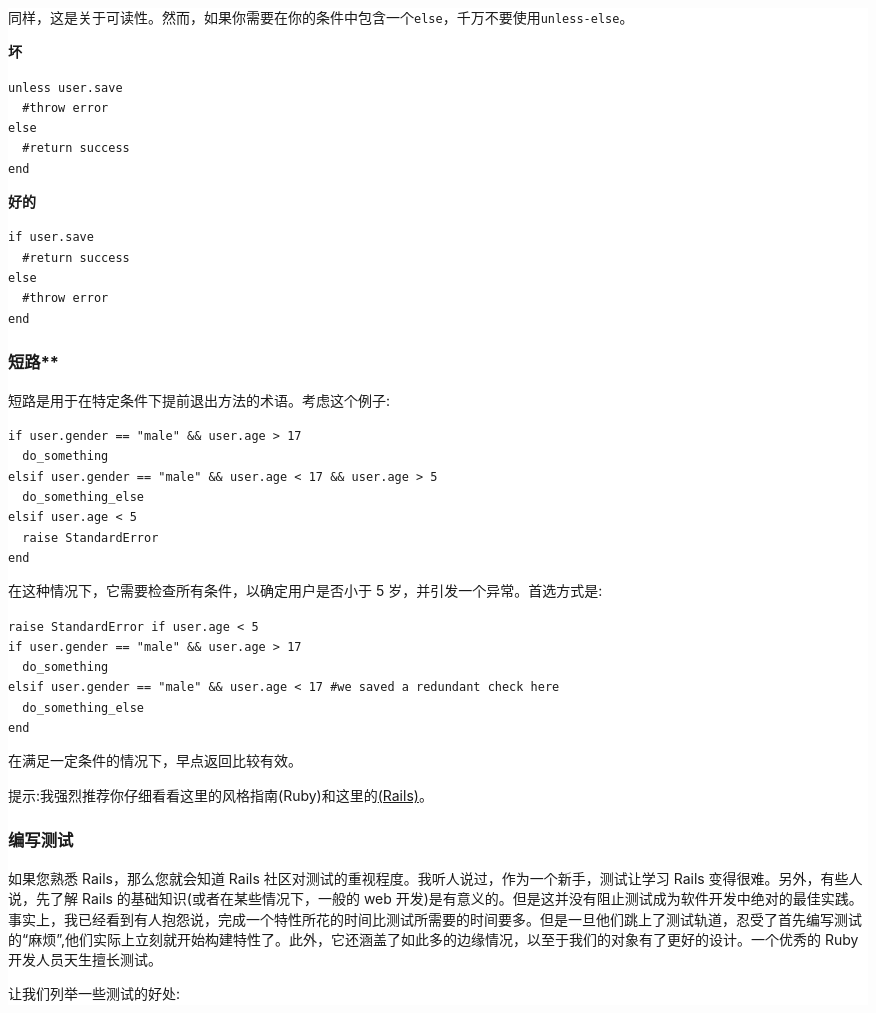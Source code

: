 同样，这是关于可读性。然而，如果你需要在你的条件中包含一个`else`，千万不要使用`unless-else`。

**坏**

```
unless user.save
  #throw error
else
  #return success
end
```

**好的**

```
if user.save
  #return success
else
  #throw error
end
```

### 短路**

短路是用于在特定条件下提前退出方法的术语。考虑这个例子:

```
if user.gender == "male" && user.age > 17
  do_something
elsif user.gender == "male" && user.age < 17 && user.age > 5
  do_something_else
elsif user.age < 5
  raise StandardError
end 
```

在这种情况下，它需要检查所有条件，以确定用户是否小于 5 岁，并引发一个异常。首选方式是:

```
raise StandardError if user.age < 5
if user.gender == "male" && user.age > 17
  do_something
elsif user.gender == "male" && user.age < 17 #we saved a redundant check here
  do_something_else
end 
```

在满足一定条件的情况下，早点返回比较有效。

提示:我强烈推荐你仔细看看这里的风格指南(Ruby)和这里的[(Rails)](https://github.com/bbatsov/rails-style-guide)。

### 编写测试

如果您熟悉 Rails，那么您就会知道 Rails 社区对测试的重视程度。我听人说过，作为一个新手，测试让学习 Rails 变得很难。另外，有些人说，先了解 Rails 的基础知识(或者在某些情况下，一般的 web 开发)是有意义的。但是这并没有阻止测试成为软件开发中绝对的最佳实践。事实上，我已经看到有人抱怨说，完成一个特性所花的时间比测试所需要的时间要多。但是一旦他们跳上了测试轨道，忍受了首先编写测试的“麻烦”,他们实际上立刻就开始构建特性了。此外，它还涵盖了如此多的边缘情况，以至于我们的对象有了更好的设计。一个优秀的 Ruby 开发人员天生擅长测试。

让我们列举一些测试的好处:
